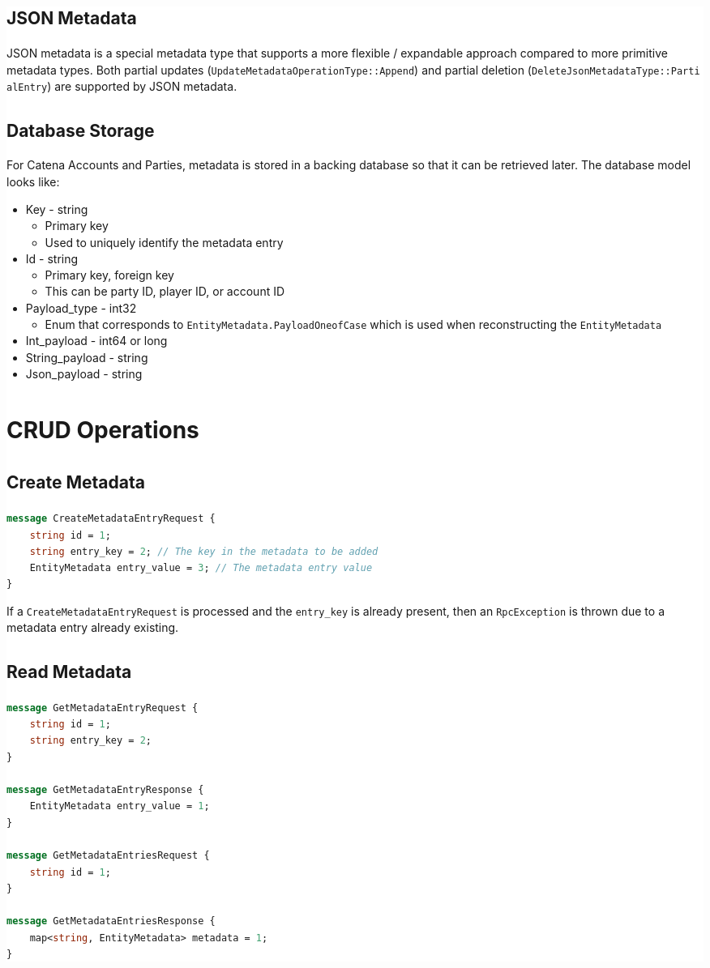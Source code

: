 ## JSON Metadata

JSON metadata is a special metadata type that supports a more flexible / expandable approach compared to more primitive metadata types. Both partial updates (`UpdateMetadataOperationType::Append`) and partial deletion (`DeleteJsonMetadataType::PartialEntry`) are supported by JSON metadata.

## Database Storage

For Catena Accounts and Parties, metadata is stored in a backing database so that it can be retrieved later. The database model looks like:

- Key - string
    - Primary key
    - Used to uniquely identify the metadata entry
- Id - string
    - Primary key, foreign key
    - This can be party ID, player ID, or account ID
- Payload_type - int32
    - Enum that corresponds to `EntityMetadata.PayloadOneofCase` which is used when reconstructing the `EntityMetadata`
- Int_payload - int64 or long
- String_payload - string
- Json_payload - string

# CRUD Operations

## Create Metadata

```protobuf
message CreateMetadataEntryRequest {
    string id = 1; 
    string entry_key = 2; // The key in the metadata to be added
    EntityMetadata entry_value = 3; // The metadata entry value
}
```

If a `CreateMetadataEntryRequest` is processed and the `entry_key` is already present, then an `RpcException` is thrown due to a metadata entry already existing.

## Read Metadata

```protobuf
message GetMetadataEntryRequest {
    string id = 1;
    string entry_key = 2;
}

message GetMetadataEntryResponse {
    EntityMetadata entry_value = 1;
}

message GetMetadataEntriesRequest {
    string id = 1;
}

message GetMetadataEntriesResponse {
    map<string, EntityMetadata> metadata = 1;
}
```
